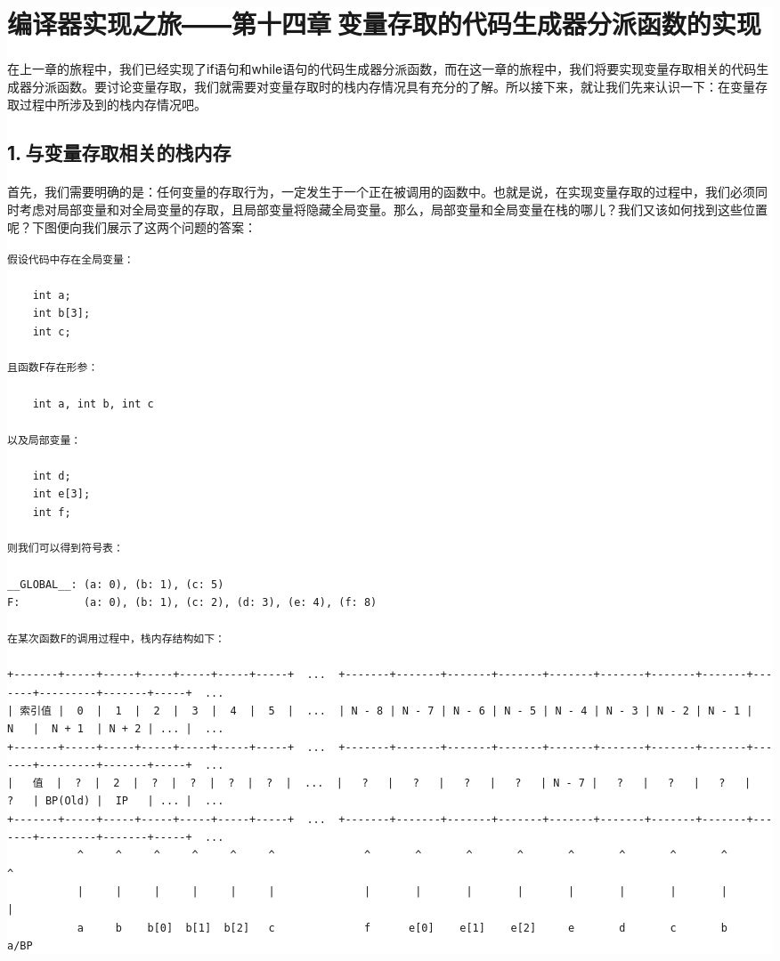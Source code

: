 # 编译器实现之旅——第十四章 变量存取的代码生成器分派函数的实现

在上一章的旅程中，我们已经实现了if语句和while语句的代码生成器分派函数，而在这一章的旅程中，我们将要实现变量存取相关的代码生成器分派函数。要讨论变量存取，我们就需要对变量存取时的栈内存情况具有充分的了解。所以接下来，就让我们先来认识一下：在变量存取过程中所涉及到的栈内存情况吧。

## 1. 与变量存取相关的栈内存

首先，我们需要明确的是：任何变量的存取行为，一定发生于一个正在被调用的函数中。也就是说，在实现变量存取的过程中，我们必须同时考虑对局部变量和对全局变量的存取，且局部变量将隐藏全局变量。那么，局部变量和全局变量在栈的哪儿？我们又该如何找到这些位置呢？下图便向我们展示了这两个问题的答案：

```
假设代码中存在全局变量：

    int a;
    int b[3];
    int c;

且函数F存在形参：

    int a, int b, int c

以及局部变量：

    int d;
    int e[3];
    int f;

则我们可以得到符号表：

__GLOBAL__: (a: 0), (b: 1), (c: 5)
F:          (a: 0), (b: 1), (c: 2), (d: 3), (e: 4), (f: 8)

在某次函数F的调用过程中，栈内存结构如下：

+-------+-----+-----+-----+-----+-----+-----+  ...  +-------+-------+-------+-------+-------+-------+-------+-------+-------+---------+-------+-----+  ...
| 索引值 |  0  |  1  |  2  |  3  |  4  |  5  |  ...  | N - 8 | N - 7 | N - 6 | N - 5 | N - 4 | N - 3 | N - 2 | N - 1 |   N   |  N + 1  | N + 2 | ... |  ...
+-------+-----+-----+-----+-----+-----+-----+  ...  +-------+-------+-------+-------+-------+-------+-------+-------+-------+---------+-------+-----+  ...
|   值  |  ?  |  2  |  ?  |  ?  |  ?  |  ?  |  ...  |   ?   |   ?   |   ?   |   ?   | N - 7 |   ?   |   ?   |   ?   |   ?   | BP(Old) |  IP   | ... |  ...
+-------+-----+-----+-----+-----+-----+-----+  ...  +-------+-------+-------+-------+-------+-------+-------+-------+-------+---------+-------+-----+  ...
           ^     ^     ^     ^     ^     ^              ^       ^       ^       ^       ^       ^       ^       ^       ^
           |     |     |     |     |     |              |       |       |       |       |       |       |       |       |
           a     b    b[0]  b[1]  b[2]   c              f      e[0]    e[1]    e[2]     e       d       c       b      a/BP
```
